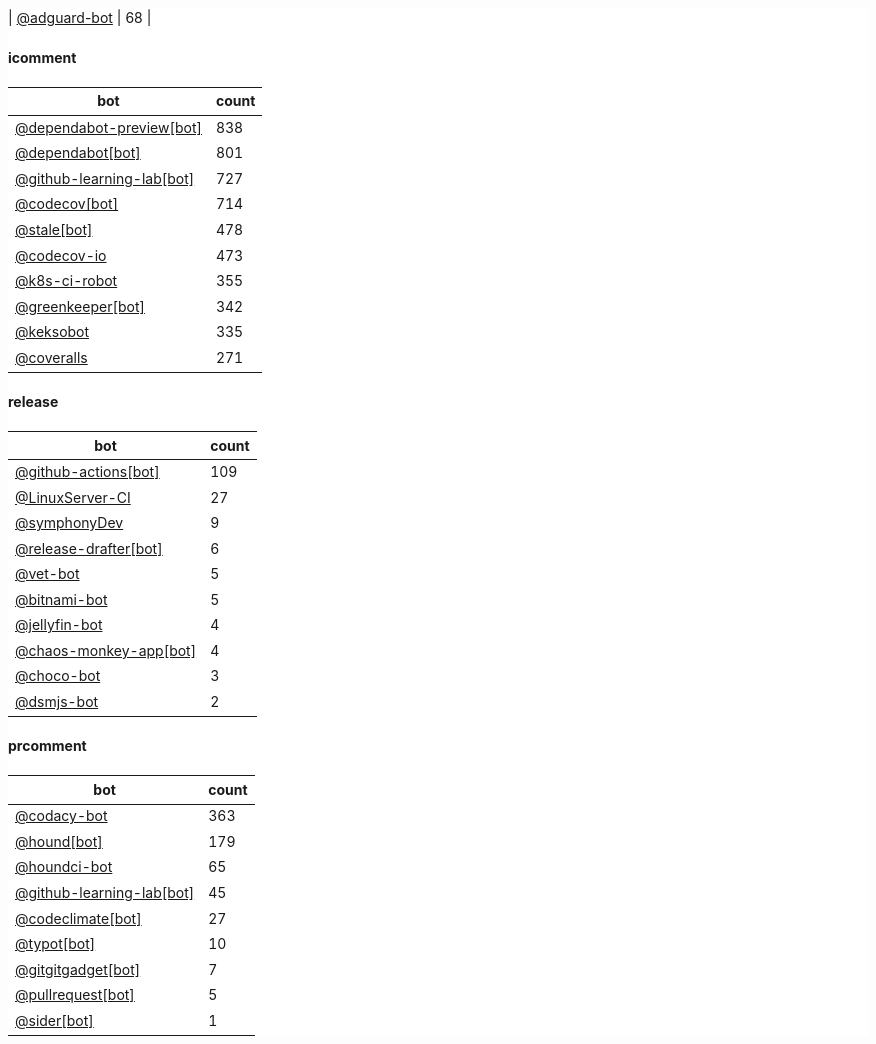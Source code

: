 | [@adguard-bot](https://github.com/adguard-bot) | 68 |

#### icomment
| bot | count |
| ---- | ----- |
| [@dependabot-preview[bot]](https://github.com/dependabot-preview[bot]) | 838 |
| [@dependabot[bot]](https://github.com/dependabot[bot]) | 801 |
| [@github-learning-lab[bot]](https://github.com/github-learning-lab[bot]) | 727 |
| [@codecov[bot]](https://github.com/codecov[bot]) | 714 |
| [@stale[bot]](https://github.com/stale[bot]) | 478 |
| [@codecov-io](https://github.com/codecov-io) | 473 |
| [@k8s-ci-robot](https://github.com/k8s-ci-robot) | 355 |
| [@greenkeeper[bot]](https://github.com/greenkeeper[bot]) | 342 |
| [@keksobot](https://github.com/keksobot) | 335 |
| [@coveralls](https://github.com/coveralls) | 271 |

#### release
| bot | count |
| ---- | ----- |
| [@github-actions[bot]](https://github.com/github-actions[bot]) | 109 |
| [@LinuxServer-CI](https://github.com/LinuxServer-CI) | 27 |
| [@symphonyDev](https://github.com/symphonyDev) | 9 |
| [@release-drafter[bot]](https://github.com/release-drafter[bot]) | 6 |
| [@vet-bot](https://github.com/vet-bot) | 5 |
| [@bitnami-bot](https://github.com/bitnami-bot) | 5 |
| [@jellyfin-bot](https://github.com/jellyfin-bot) | 4 |
| [@chaos-monkey-app[bot]](https://github.com/chaos-monkey-app[bot]) | 4 |
| [@choco-bot](https://github.com/choco-bot) | 3 |
| [@dsmjs-bot](https://github.com/dsmjs-bot) | 2 |

#### prcomment
| bot | count |
| ---- | ----- |
| [@codacy-bot](https://github.com/codacy-bot) | 363 |
| [@hound[bot]](https://github.com/hound[bot]) | 179 |
| [@houndci-bot](https://github.com/houndci-bot) | 65 |
| [@github-learning-lab[bot]](https://github.com/github-learning-lab[bot]) | 45 |
| [@codeclimate[bot]](https://github.com/codeclimate[bot]) | 27 |
| [@typot[bot]](https://github.com/typot[bot]) | 10 |
| [@gitgitgadget[bot]](https://github.com/gitgitgadget[bot]) | 7 |
| [@pullrequest[bot]](https://github.com/pullrequest[bot]) | 5 |
| [@sider[bot]](https://github.com/sider[bot]) | 1 |